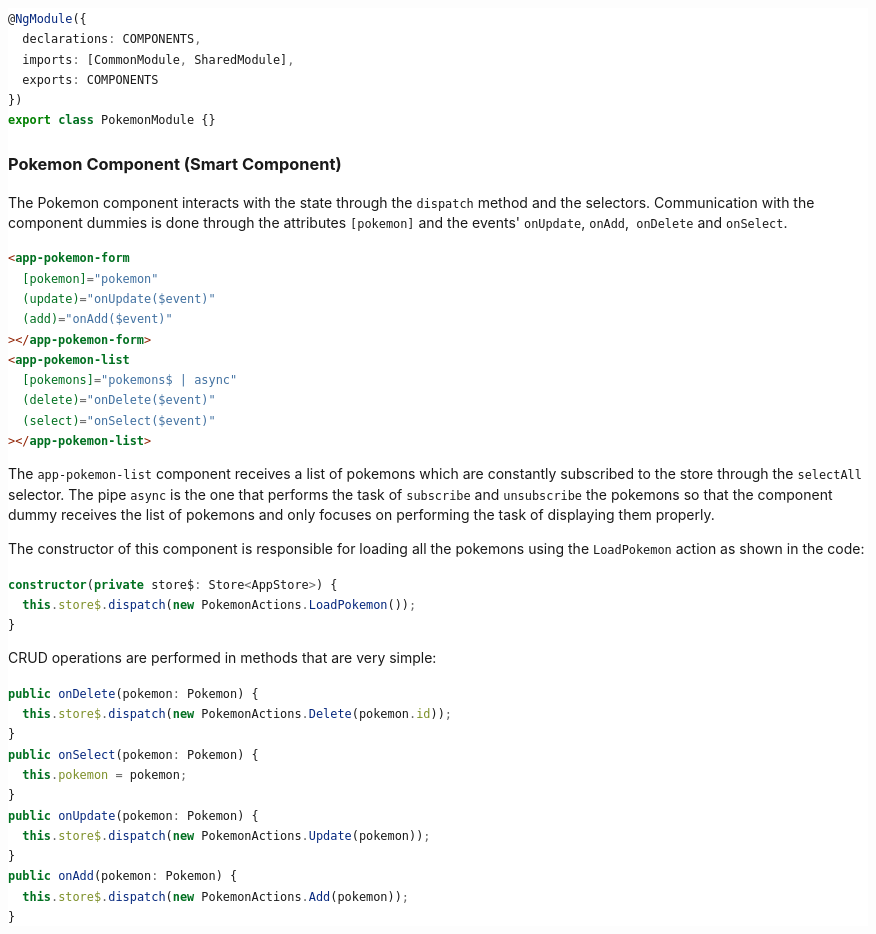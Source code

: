 ```typescript
@NgModule({
  declarations: COMPONENTS,
  imports: [CommonModule, SharedModule],
  exports: COMPONENTS
})
export class PokemonModule {}
```

### Pokemon Component (Smart Component)

The Pokemon component interacts with the state through the `dispatch` method and the selectors. Communication with the component dummies is done through the attributes `[pokemon]` and the events' `onUpdate`, `onAdd`,` onDelete` and `onSelect`.

```html
<app-pokemon-form
  [pokemon]="pokemon"
  (update)="onUpdate($event)"
  (add)="onAdd($event)"
></app-pokemon-form>
<app-pokemon-list
  [pokemons]="pokemons$ | async"
  (delete)="onDelete($event)"
  (select)="onSelect($event)"
></app-pokemon-list>
```

The `app-pokemon-list` component receives a list of pokemons which are constantly subscribed to the store through the `selectAll` selector. The pipe `async` is the one that performs the task of `subscribe` and `unsubscribe` the pokemons so that the component dummy receives the list of pokemons and only focuses on performing the task of displaying them properly.

The constructor of this component is responsible for loading all the pokemons using the `LoadPokemon` action as shown in the code:

```typescript
constructor(private store$: Store<AppStore>) {
  this.store$.dispatch(new PokemonActions.LoadPokemon());
}
```

CRUD operations are performed in methods that are very simple:

```typescript
public onDelete(pokemon: Pokemon) {
  this.store$.dispatch(new PokemonActions.Delete(pokemon.id));
}
public onSelect(pokemon: Pokemon) {
  this.pokemon = pokemon;
}
public onUpdate(pokemon: Pokemon) {
  this.store$.dispatch(new PokemonActions.Update(pokemon));
}
public onAdd(pokemon: Pokemon) {
  this.store$.dispatch(new PokemonActions.Add(pokemon));
}
```
